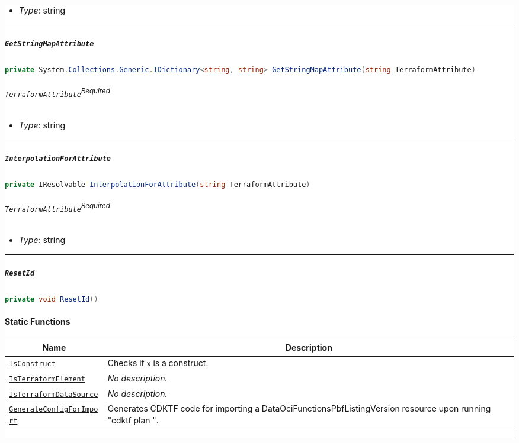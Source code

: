 - *Type:* string

---

##### `GetStringMapAttribute` <a name="GetStringMapAttribute" id="rhizo-co-terraform-provider-oci.dataOciFunctionsPbfListingVersion.DataOciFunctionsPbfListingVersion.getStringMapAttribute"></a>

```csharp
private System.Collections.Generic.IDictionary<string, string> GetStringMapAttribute(string TerraformAttribute)
```

###### `TerraformAttribute`<sup>Required</sup> <a name="TerraformAttribute" id="rhizo-co-terraform-provider-oci.dataOciFunctionsPbfListingVersion.DataOciFunctionsPbfListingVersion.getStringMapAttribute.parameter.terraformAttribute"></a>

- *Type:* string

---

##### `InterpolationForAttribute` <a name="InterpolationForAttribute" id="rhizo-co-terraform-provider-oci.dataOciFunctionsPbfListingVersion.DataOciFunctionsPbfListingVersion.interpolationForAttribute"></a>

```csharp
private IResolvable InterpolationForAttribute(string TerraformAttribute)
```

###### `TerraformAttribute`<sup>Required</sup> <a name="TerraformAttribute" id="rhizo-co-terraform-provider-oci.dataOciFunctionsPbfListingVersion.DataOciFunctionsPbfListingVersion.interpolationForAttribute.parameter.terraformAttribute"></a>

- *Type:* string

---

##### `ResetId` <a name="ResetId" id="rhizo-co-terraform-provider-oci.dataOciFunctionsPbfListingVersion.DataOciFunctionsPbfListingVersion.resetId"></a>

```csharp
private void ResetId()
```

#### Static Functions <a name="Static Functions" id="Static Functions"></a>

| **Name** | **Description** |
| --- | --- |
| <code><a href="#rhizo-co-terraform-provider-oci.dataOciFunctionsPbfListingVersion.DataOciFunctionsPbfListingVersion.isConstruct">IsConstruct</a></code> | Checks if `x` is a construct. |
| <code><a href="#rhizo-co-terraform-provider-oci.dataOciFunctionsPbfListingVersion.DataOciFunctionsPbfListingVersion.isTerraformElement">IsTerraformElement</a></code> | *No description.* |
| <code><a href="#rhizo-co-terraform-provider-oci.dataOciFunctionsPbfListingVersion.DataOciFunctionsPbfListingVersion.isTerraformDataSource">IsTerraformDataSource</a></code> | *No description.* |
| <code><a href="#rhizo-co-terraform-provider-oci.dataOciFunctionsPbfListingVersion.DataOciFunctionsPbfListingVersion.generateConfigForImport">GenerateConfigForImport</a></code> | Generates CDKTF code for importing a DataOciFunctionsPbfListingVersion resource upon running "cdktf plan <stack-name>". |

---